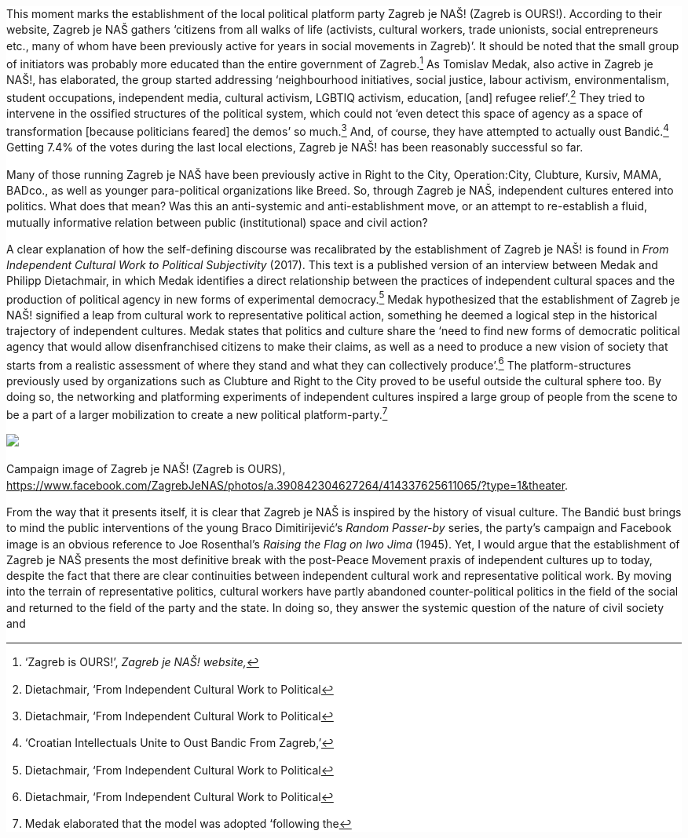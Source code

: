 This moment marks the establishment of the local political platform
party Zagreb je NAŠ! (Zagreb is OURS!). According to their website,
Zagreb je NAŠ gathers ‘citizens from all walks of life (activists,
cultural workers, trade unionists, social entrepreneurs etc., many of
whom have been previously active for years in social movements in
Zagreb)’. It should be noted that the small group of initiators was
probably more educated than the entire government of Zagreb.[^03_54] As
Tomislav Medak, also active in Zagreb je NAŠ!, has elaborated, the group
started addressing ‘neighbourhood initiatives, social justice, labour
activism, environmentalism, student occupations, independent media,
cultural activism, LGBTIQ activism, education, \[and\] refugee
relief’.[^03_55] They tried to intervene in the ossified structures of the
political system, which could not ‘even detect this space of agency as a
space of transformation \[because politicians feared\] the demos’ so
much.[^03_56] And, of course, they have attempted to actually oust
Bandić.[^03_57] Getting 7.4% of the votes during the last local elections,
Zagreb je NAŠ! has been reasonably successful so far.

Many of those running Zagreb je NAŠ have been previously active in Right
to the City, Operation:City, Clubture, Kursiv, MAMA, BADco., as well as
younger para-political organizations like Breed. So, through Zagreb je
NAŠ, independent cultures entered into politics. What does that mean?
Was this an anti-systemic and anti-establishment move, or an attempt to
re-establish a fluid, mutually informative relation between public
(institutional) space and civil action?

A clear explanation of how the self-defining discourse was recalibrated
by the establishment of Zagreb je NAŠ! is found in *From Independent
Cultural Work to Political Subjectivity* (2017). This text is a
published version of an interview between Medak and Philipp Dietachmair,
in which Medak identifies a direct relationship between the practices of
independent cultural spaces and the production of political agency in
new forms of experimental democracy.[^03_58] Medak hypothesized that the
establishment of Zagreb je NAŠ! signified a leap from cultural work to
representative political action, something he deemed a logical step in
the historical trajectory of independent cultures. Medak states that
politics and culture share the ‘need to find new forms of democratic
political agency that would allow disenfranchised citizens to make their
claims, as well as a need to produce a new vision of society that starts
from a realistic assessment of where they stand and what they can
collectively produce’.[^03_59] The platform-structures previously used by
organizations such as Clubture and Right to the City proved to be useful
outside the cultural sphere too. By doing so, the networking and
platforming experiments of independent cultures inspired a large group
of people from the scene to be a part of a larger mobilization to create
a new political platform-party.[^03_60]

![](imgs/08img6.png)

Campaign image of Zagreb je NAŠ! (Zagreb is OURS),
<https://www.facebook.com/ZagrebJeNAS/photos/a.390842304627264/414337625611065/?type=1&theater>.

From the way that it presents itself, it is clear that Zagreb je NAŠ is
inspired by the history of visual culture. The Bandić bust brings to
mind the public interventions of the young Braco Dimitirijević’s *Random
Passer-by* series, the party’s campaign and Facebook image is an obvious
reference to Joe Rosenthal’s *Raising the Flag on Iwo Jima* (1945). Yet,
I would argue that the establishment of Zagreb je NAŠ presents the most
definitive break with the post-Peace Movement praxis of independent
cultures up to today, despite the fact that there are clear continuities
between independent cultural work and representative political work. By
moving into the terrain of representative politics, cultural workers
have partly abandoned counter-political politics in the field of the
social and returned to the field of the party and the state. In doing
so, they answer the systemic question of the nature of civil society and

[^03_1]: Pristaš, interview by author, 14 May 2018.
[^03_2]: Dietachmair, ‘From Independent Cultural Work to Political
[^03_3]: Vidović, interview by author, 9 April 2018.
[^03_4]: Jaksić, interview by author, 13 March 2018.
[^03_5]: Jaksić, interview by author, 13 March 2018.
[^03_6]: Vidović, interview by author, 9 April 2018.
[^03_7]: Vidović, interview by author, 9 April 2018.
[^03_8]: Ivet Ćurlin, interview by author, audio recorded interview,
[^03_9]: The process of gentrification in Zagreb is different from that in
[^03_10]: Lorey, *State of Insecurity,* 80-81.
[^03_11]: For an analysis of the American case, see Melinda Cooper, *Family
[^03_12]: Tomislav Medak, correspondence with the author, 25 March 2018.
[^03_13]: On the different trajectories through which neoliberalism plays
[^03_14]: Pascal Gielen, *Repressief liberalisme: opstellen over creatieve
[^03_15]: See, for instance, pro-life organization Hodza Život:
[^03_16]: ‘March for Life Starts in Zagreb,’ *N1,* 19 May 2018,
[^03_17]: Ćurlin, interview by author, 25 May 2018.
[^03_18]: The panel discussion on the definition of civil society at
[^03_19]: Tomašević, interview by author, 9 May 2018.
[^03_20]: For details about the event, see:
[^03_21]: In this respect, the situation in Yugoslavia was like that in the
[^03_22]: Boynik, ‘New Collectives,’ 81-105.
[^03_23]: Boynik, ‘New Collectives,’ 81.
[^03_24]: Boynik, ‘New Collectives,’ 103.
[^03_25]: This sort of critique should be formulated with apt caution of
[^03_26]: Slavoj Žižek, *The Ticklish Subject* (London and New York: Verso,
[^03_27]: Tomašević, interview by author, 9 May 2018.
[^03_28]: Philipp Dietachmair and Pascal Gielen, ‘Introduction: Public,
[^03_29]: Dietachmair and Gielen, ‘Introduction,’ 15.
[^03_30]: Dietachmair and Gielen, ‘Introduction,’ 15.
[^03_31]: Drawing on a broad variety of examples, ranging from the
[^03_32]: Dietachmair and Gielen, ‘Introduction,’ 17.
[^03_33]: Dietachmair and Gielen, ‘Introduction,’ 18.
[^03_34]: This is especially surprising since Gielen has proven before to
[^03_35]: Kerstin Jacobsson, ‘The Development of Urban Movements in Central
[^03_36]: Irit Rogoff, ‘From Criticism to Critique to Criticality,’
[^03_37]: See, for instance, Wendy Brown, *Undoing the Demos:
[^03_38]: See ‘Precarization’ in the introduction of this book for my
[^03_39]: Institutional culture in Croatia is highly precarious in its own
[^03_40]: Medak, interview by author, 29 March 2018.
[^03_41]: Vidović, interview by author, 9 April 2018.
[^03_42]: This Foucauldian genealogy of Westphalian power does not apply to
[^03_43]: Lorey, *State of Insecurity,* 14-16.
[^03_44]: Silvia Federici, ‘Feminism and the Politics of the Commons,’ *The
[^03_45]: Federici, ‘Feminism and the Politics of the Commons.’
[^03_46]: Federici, ‘Feminism and the Politics of the Commons.’
[^03_47]: Michael Hardt, ‘The Common in Communism,’ *Rethinking Marxism,*
[^03_48]: Michael Hardt and Antonio Negri, *Commonwealth,* (Harvard:
[^03_49]: Dockx and Gielen, ‘Introduction: Ideology & Aesthetics of the
[^03_50]: To this end, he reportedly undertook 62 inspirational trips to
[^03_51]: Mikelic, ‘The Zagreb Mayor’s Roman Romance Has Me Worried.’
[^03_52]: ‘Zagrebački Paromlin,’ *Wikipedia,*
[^03_53]: ‘Nakon 16 Godina Rada Bandić Dobio Spomenik u Zagrebu,’
[^03_54]: ‘Zagreb is OURS!’, *Zagreb je NAŠ! website,*
[^03_55]: Dietachmair, ‘From Independent Cultural Work to Political
[^03_56]: Dietachmair, ‘From Independent Cultural Work to Political
[^03_57]: ‘Croatian Intellectuals Unite to Oust Bandic From Zagreb,’
[^03_58]: Dietachmair, ‘From Independent Cultural Work to Political
[^03_59]: Dietachmair, ‘From Independent Cultural Work to Political
[^03_60]: Medak elaborated that the model was adopted ‘following the
[^03_61]: Jodi Dean, *Crowds and Party* (London and New York: Verso, 2016).
[^03_62]: Dean, *Crowds and Party,* 255-256.
[^03_63]: Dean, *Crowds and Party,* 282-283.
[^03_64]: Minna Henriksson, *Zagreb Notes* (2006)*,* drawing on wall,
[^03_65]: Henriksson, *Zagreb Notes.*
[^03_66]: Buljević, interview by author, 15 March 2018.
[^03_67]: Milat, interview by author, 8 March 2018
[^03_68]: Medak, interview by author, 29 March 2018.
[^03_69]: Medak, interview by author, 29 March 2018.
[^03_70]: Ćurlin, interview by author, 25 May 2018.
[^03_71]: The places most welcoming to progressive or alternative research
[^03_72]: Flajsig, interview by author, 12 March 2018.
[^03_73]: Ćulrin, interview by author, 25 May 2018.
[^03_74]: Ćulrin, interview by author, 25 May 2018.
[^03_75]: Sunčica Ostoić, interview by author, 12 June 2019.
[^03_76]: For Greta’s official website and program, see:
[^03_77]: Conceptual artist and curator Slaven Tolj was the director of
[^03_78]: GMK was established as one of the workers’ clubs of Yugoslavia’s
[^03_79]: INA is now part of the Hungarian MOL Group.
[^03_80]: Lea Vene, interview by author, audio recorded interview, Galerija
[^03_81]: Vene, interview by author, 26 April 2018.
[^03_82]: For the website of the Organ Vida Festival, see
[^03_83]: Squats often tend to slowly shift from being subversive entities
[^03_84]: See: <https://www.facebook.com/futurII/>. ‘Futur drugi’
[^03_85]: ‘Vlasti traže da se skvoteri isele iz napuštene zgrade u
[^03_86]: For an overview of their programs, activities and mission, see:
[^03_87]: See an interview with Zgerila at Saša Šimpraga, ‘Grafit može
[^03_88]: For Što čitaš, see <https://www.stocitas.org/o%20sto%20citas.htm>
[^03_89]: Antonio Negri, *Welcome to the Desert of Post-Socialism,* eds.
[^03_90]: For the official website of the Center for Women’s Studies, see
[^03_91]: The Women’s Infoteque was a feminist library and knowledge center
[^03_92]: Lana Pukanić, interview by author, audio-recorded interview,
[^03_93]: For the websites of these organizations see: Vox Feminae,
[^03_94]: For the MUF website, see <http://muf.com.hr>.
[^03_95]: Good examples of thorough and influential art or cultural
[^03_96]: For a good part of his artist career, Tomislav Gotovac was
[^03_97]: ‘Croatia,’ *Women Beyond Borders,*
[^03_98]: Leonida Kovač, *Jagoda Kaloper: In the Mirror of the Cultural
[^03_99]: For *Zagreb’s Squares Do Not Remember Women,* see
[^03_100]: See, for instance, Ana Dević’s argument in Ana Dević,
[^03_101]: Two examples would be the Institute of Contemporary Art and the